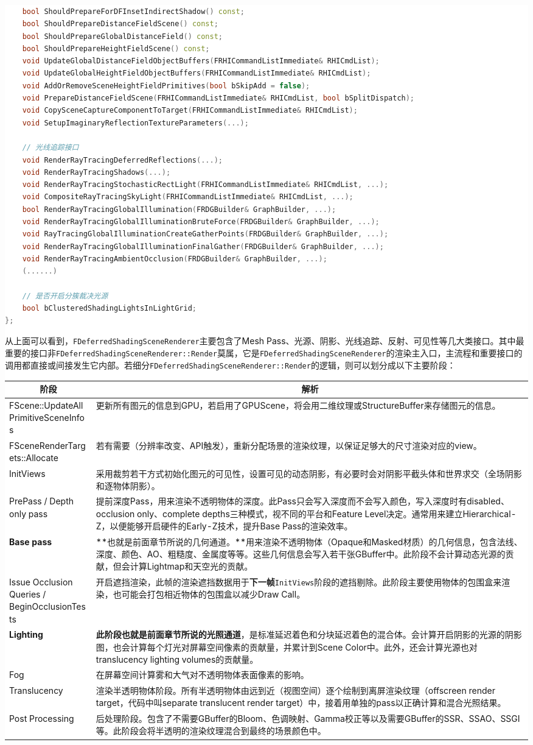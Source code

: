 ```c++
    bool ShouldPrepareForDFInsetIndirectShadow() const;
    bool ShouldPrepareDistanceFieldScene() const;
    bool ShouldPrepareGlobalDistanceField() const;
    bool ShouldPrepareHeightFieldScene() const;
    void UpdateGlobalDistanceFieldObjectBuffers(FRHICommandListImmediate& RHICmdList);
    void UpdateGlobalHeightFieldObjectBuffers(FRHICommandListImmediate& RHICmdList);
    void AddOrRemoveSceneHeightFieldPrimitives(bool bSkipAdd = false);
    void PrepareDistanceFieldScene(FRHICommandListImmediate& RHICmdList, bool bSplitDispatch);
    void CopySceneCaptureComponentToTarget(FRHICommandListImmediate& RHICmdList);
    void SetupImaginaryReflectionTextureParameters(...);
    
    // 光线追踪接口
    void RenderRayTracingDeferredReflections(...);
    void RenderRayTracingShadows(...);
    void RenderRayTracingStochasticRectLight(FRHICommandListImmediate& RHICmdList, ...);
    void CompositeRayTracingSkyLight(FRHICommandListImmediate& RHICmdList, ...);
    bool RenderRayTracingGlobalIllumination(FRDGBuilder& GraphBuilder, ...);
    void RenderRayTracingGlobalIlluminationBruteForce(FRDGBuilder& GraphBuilder, ...);
    void RayTracingGlobalIlluminationCreateGatherPoints(FRDGBuilder& GraphBuilder, ...);
    void RenderRayTracingGlobalIlluminationFinalGather(FRDGBuilder& GraphBuilder, ...);
    void RenderRayTracingAmbientOcclusion(FRDGBuilder& GraphBuilder, ...);
    (......)

    // 是否开启分簇裁决光源
    bool bClusteredShadingLightsInLightGrid;
};
```

从上面可以看到，`FDeferredShadingSceneRenderer`主要包含了Mesh Pass、光源、阴影、光线追踪、反射、可见性等几大类接口。其中最重要的接口非`FDeferredShadingSceneRenderer::Render`莫属，它是`FDeferredShadingSceneRenderer`的渲染主入口，主流程和重要接口的调用都直接或间接发生它内部。若细分`FDeferredShadingSceneRenderer::Render`的逻辑，则可以划分成以下主要阶段：

| 阶段                                          | 解析                                                         |
| --------------------------------------------- | ------------------------------------------------------------ |
| FScene::UpdateAllPrimitiveSceneInfos          | 更新所有图元的信息到GPU，若启用了GPUScene，将会用二维纹理或StructureBuffer来存储图元的信息。 |
| FSceneRenderTargets::Allocate                 | 若有需要（分辨率改变、API触发），重新分配场景的渲染纹理，以保证足够大的尺寸渲染对应的view。 |
| InitViews                                     | 采用裁剪若干方式初始化图元的可见性，设置可见的动态阴影，有必要时会对阴影平截头体和世界求交（全场阴影和逐物体阴影）。 |
| PrePass / Depth only pass                     | 提前深度Pass，用来渲染不透明物体的深度。此Pass只会写入深度而不会写入颜色，写入深度时有disabled、occlusion only、complete depths三种模式，视不同的平台和Feature Level决定。通常用来建立Hierarchical-Z，以便能够开启硬件的Early-Z技术，提升Base Pass的渲染效率。 |
| **Base pass**                                 | **也就是前面章节所说的几何通道。**用来渲染不透明物体（Opaque和Masked材质）的几何信息，包含法线、深度、颜色、AO、粗糙度、金属度等等。这些几何信息会写入若干张GBuffer中。此阶段不会计算动态光源的贡献，但会计算Lightmap和天空光的贡献。 |
| Issue Occlusion Queries / BeginOcclusionTests | 开启遮挡渲染，此帧的渲染遮挡数据用于**下一帧**`InitViews`阶段的遮挡剔除。此阶段主要使用物体的包围盒来渲染，也可能会打包相近物体的包围盒以减少Draw Call。 |
| **Lighting**                                  | **此阶段也就是前面章节所说的光照通道**，是标准延迟着色和分块延迟着色的混合体。会计算开启阴影的光源的阴影图，也会计算每个灯光对屏幕空间像素的贡献量，并累计到Scene Color中。此外，还会计算光源也对translucency lighting volumes的贡献量。 |
| Fog                                           | 在屏幕空间计算雾和大气对不透明物体表面像素的影响。           |
| Translucency                                  | 渲染半透明物体阶段。所有半透明物体由远到近（视图空间）逐个绘制到离屏渲染纹理（offscreen render target，代码中叫separate translucent render target）中，接着用单独的pass以正确计算和混合光照结果。 |
| Post Processing                               | 后处理阶段。包含了不需要GBuffer的Bloom、色调映射、Gamma校正等以及需要GBuffer的SSR、SSAO、SSGI等。此阶段会将半透明的渲染纹理混合到最终的场景颜色中。 |
